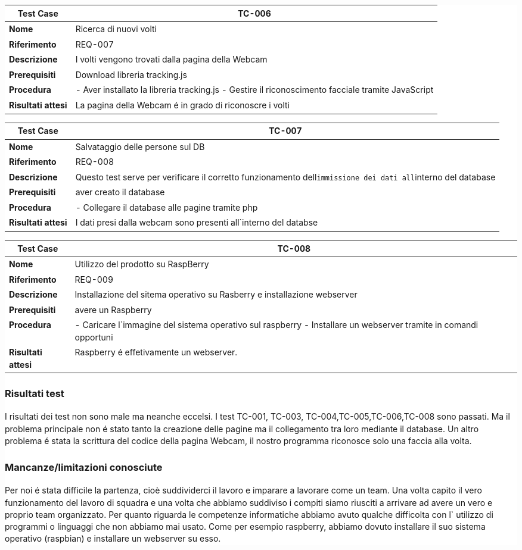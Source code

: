 |Test Case      | TC-006                               |
|---------------|--------------------------------------|
|**Nome**       |Ricerca di nuovi volti |
|**Riferimento**|REQ-007                               |
|**Descrizione**|I volti vengono trovati dalla pagina della Webcam|
|**Prerequisiti**|Download libreria tracking.js |
|**Procedura**     | - Aver installato la libreria tracking.js - Gestire il riconoscimento facciale tramite JavaScript |
|**Risultati attesi** |La pagina della Webcam é in grado di riconoscre i volti|

|Test Case      | TC-007                               |
|---------------|--------------------------------------|
|**Nome**       |Salvataggio delle persone sul DB|
|**Riferimento**|REQ-008                               |
|**Descrizione**|Questo test serve per verificare il corretto funzionamento dell`immissione dei dati all`interno del database|
|**Prerequisiti**|aver creato il database|
|**Procedura**     | - Collegare il database alle pagine tramite php |
|**Risultati attesi** |I dati presi dalla webcam sono presenti all`interno del databse |

|Test Case      | TC-008                               |
|---------------|--------------------------------------|
|**Nome**       |Utilizzo del prodotto su RaspBerry|
|**Riferimento**|REQ-009                               |
|**Descrizione**|Installazione del sitema operativo su Rasberry e installazione webserver|
|**Prerequisiti**|avere un Raspberry|
|**Procedura**     | - Caricare l`immagine del sistema operativo sul raspberry - Installare un webserver tramite in comandi opportuni|
|**Risultati attesi** |Raspberry é effetivamente un webserver.|




### Risultati test

I risultati dei test non sono male ma neanche eccelsi. I test TC-001, TC-003, TC-004,TC-005,TC-006,TC-008 sono passati. Ma il problema principale non é stato tanto la creazione delle pagine ma il collegamento tra loro mediante il database. Un altro problema é stata la scrittura del codice della pagina Webcam, il nostro programma riconosce solo una faccia alla volta.

### Mancanze/limitazioni conosciute

Per noi é stata difficile la partenza, cioè suddividerci il lavoro e imparare a lavorare come un team. Una volta capito il vero funzionamento del lavoro di squadra e una volta che abbiamo suddiviso i compiti siamo riusciti a arrivare ad avere un vero e proprio team organizzato. Per quanto riguarda le competenze informatiche abbiamo avuto qualche difficolta con l` utilizzo di programmi o linguaggi che non abbiamo mai usato. Come per esempio raspberry, abbiamo dovuto installare il suo sistema operativo (raspbian) e installare un webserver su esso.
